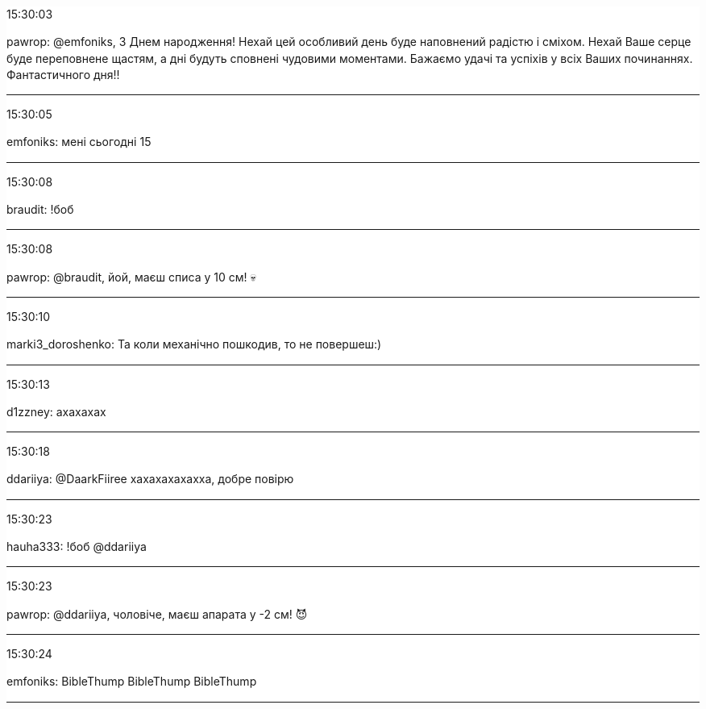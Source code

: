 
15:30:03

pawrop:  @emfoniks, З Днем народження! Нехай цей особливий день буде наповнений радістю і сміхом. Нехай Ваше серце буде переповнене щастям, а дні будуть сповнені чудовими моментами. Бажаємо удачі та успіхів у всіх Ваших починаннях. Фантастичного дня!!

---

15:30:05

emfoniks: мені сьогодні 15

---

15:30:08

braudit: !боб

---

15:30:08

pawrop: @braudit, йой, маєш списа у 10 см! 💀

---

15:30:10

marki3_doroshenko: Та коли механічно пошкодив, то не повершеш:)

---

15:30:13

d1zzney: ахахахах

---

15:30:18

ddariiya: @DaarkFiiree хахахахахахха, добре повірю

---

15:30:23

hauha333: !боб @ddariiya

---

15:30:23

pawrop:  @ddariiya, чоловіче, маєш апарата у -2 см! 😈

---

15:30:24

emfoniks: BibleThump BibleThump BibleThump

---
